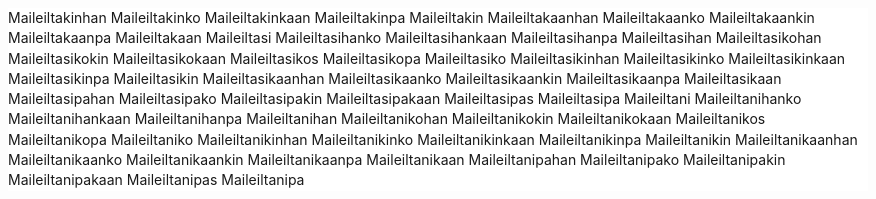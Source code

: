 Maileiltakinhan
Maileiltakinko
Maileiltakinkaan
Maileiltakinpa
Maileiltakin
Maileiltakaanhan
Maileiltakaanko
Maileiltakaankin
Maileiltakaanpa
Maileiltakaan
Maileiltasi
Maileiltasihanko
Maileiltasihankaan
Maileiltasihanpa
Maileiltasihan
Maileiltasikohan
Maileiltasikokin
Maileiltasikokaan
Maileiltasikos
Maileiltasikopa
Maileiltasiko
Maileiltasikinhan
Maileiltasikinko
Maileiltasikinkaan
Maileiltasikinpa
Maileiltasikin
Maileiltasikaanhan
Maileiltasikaanko
Maileiltasikaankin
Maileiltasikaanpa
Maileiltasikaan
Maileiltasipahan
Maileiltasipako
Maileiltasipakin
Maileiltasipakaan
Maileiltasipas
Maileiltasipa
Maileiltani
Maileiltanihanko
Maileiltanihankaan
Maileiltanihanpa
Maileiltanihan
Maileiltanikohan
Maileiltanikokin
Maileiltanikokaan
Maileiltanikos
Maileiltanikopa
Maileiltaniko
Maileiltanikinhan
Maileiltanikinko
Maileiltanikinkaan
Maileiltanikinpa
Maileiltanikin
Maileiltanikaanhan
Maileiltanikaanko
Maileiltanikaankin
Maileiltanikaanpa
Maileiltanikaan
Maileiltanipahan
Maileiltanipako
Maileiltanipakin
Maileiltanipakaan
Maileiltanipas
Maileiltanipa